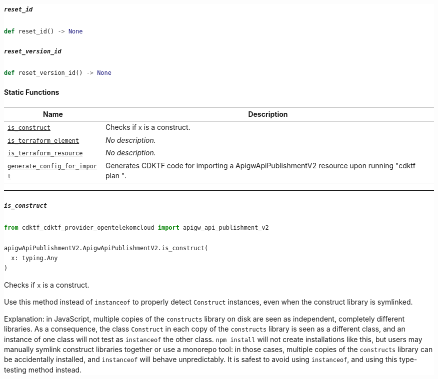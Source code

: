 ##### `reset_id` <a name="reset_id" id="@cdktf/provider-opentelekomcloud.apigwApiPublishmentV2.ApigwApiPublishmentV2.resetId"></a>

```python
def reset_id() -> None
```

##### `reset_version_id` <a name="reset_version_id" id="@cdktf/provider-opentelekomcloud.apigwApiPublishmentV2.ApigwApiPublishmentV2.resetVersionId"></a>

```python
def reset_version_id() -> None
```

#### Static Functions <a name="Static Functions" id="Static Functions"></a>

| **Name** | **Description** |
| --- | --- |
| <code><a href="#@cdktf/provider-opentelekomcloud.apigwApiPublishmentV2.ApigwApiPublishmentV2.isConstruct">is_construct</a></code> | Checks if `x` is a construct. |
| <code><a href="#@cdktf/provider-opentelekomcloud.apigwApiPublishmentV2.ApigwApiPublishmentV2.isTerraformElement">is_terraform_element</a></code> | *No description.* |
| <code><a href="#@cdktf/provider-opentelekomcloud.apigwApiPublishmentV2.ApigwApiPublishmentV2.isTerraformResource">is_terraform_resource</a></code> | *No description.* |
| <code><a href="#@cdktf/provider-opentelekomcloud.apigwApiPublishmentV2.ApigwApiPublishmentV2.generateConfigForImport">generate_config_for_import</a></code> | Generates CDKTF code for importing a ApigwApiPublishmentV2 resource upon running "cdktf plan <stack-name>". |

---

##### `is_construct` <a name="is_construct" id="@cdktf/provider-opentelekomcloud.apigwApiPublishmentV2.ApigwApiPublishmentV2.isConstruct"></a>

```python
from cdktf_cdktf_provider_opentelekomcloud import apigw_api_publishment_v2

apigwApiPublishmentV2.ApigwApiPublishmentV2.is_construct(
  x: typing.Any
)
```

Checks if `x` is a construct.

Use this method instead of `instanceof` to properly detect `Construct`
instances, even when the construct library is symlinked.

Explanation: in JavaScript, multiple copies of the `constructs` library on
disk are seen as independent, completely different libraries. As a
consequence, the class `Construct` in each copy of the `constructs` library
is seen as a different class, and an instance of one class will not test as
`instanceof` the other class. `npm install` will not create installations
like this, but users may manually symlink construct libraries together or
use a monorepo tool: in those cases, multiple copies of the `constructs`
library can be accidentally installed, and `instanceof` will behave
unpredictably. It is safest to avoid using `instanceof`, and using
this type-testing method instead.
